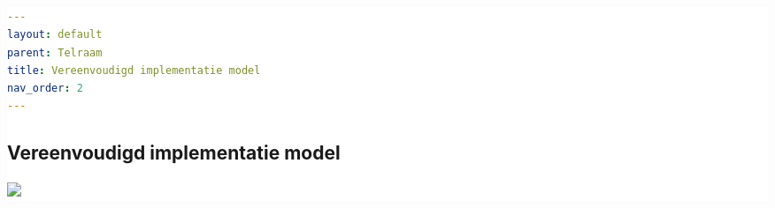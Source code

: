 ```yaml
---
layout: default
parent: Telraam
title: Vereenvoudigd implementatie model
nav_order: 2
---
```


## Vereenvoudigd implementatie model

<div id="enlargeImage">
<a href="https://raw.githubusercontent.com/samuvack/Implementatie-OSLO-mapping/main/images/Fietstellus_overview.jpg"><img src="https://raw.githubusercontent.com/samuvack/Implementatie-OSLO-mapping/main/images/Fietstellus_overview.jpg" width="100%" text-align="center"></a>
</div>